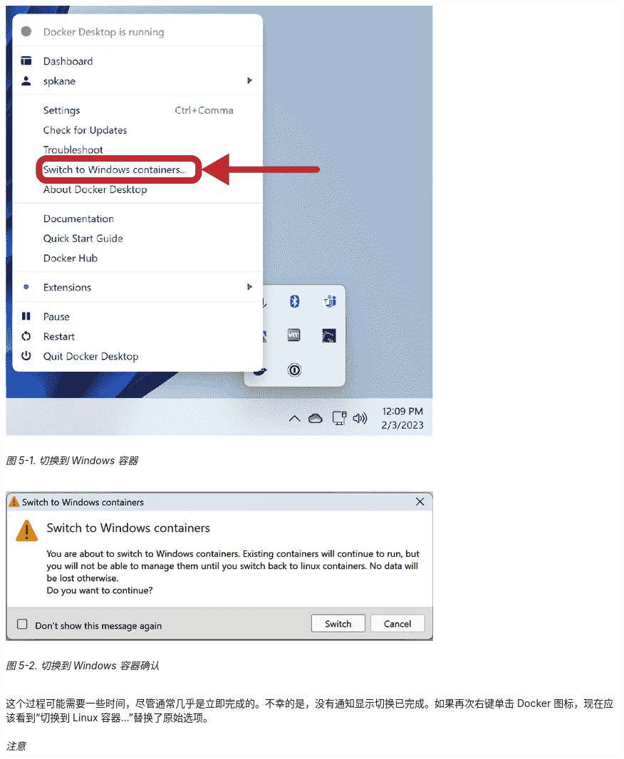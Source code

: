 ![切换到 Windows 容器](img/dur3_0501.png)

###### 图 5-1\. 切换到 Windows 容器

![切换到 Windows 容器确认](img/dur3_0502.png)

###### 图 5-2\. 切换到 Windows 容器确认

这个过程可能需要一些时间，尽管通常几乎是立即完成的。不幸的是，没有通知显示切换已完成。如果再次右键单击 Docker 图标，现在应该看到“切换到 Linux 容器…”替换了原始选项。

###### 注意
